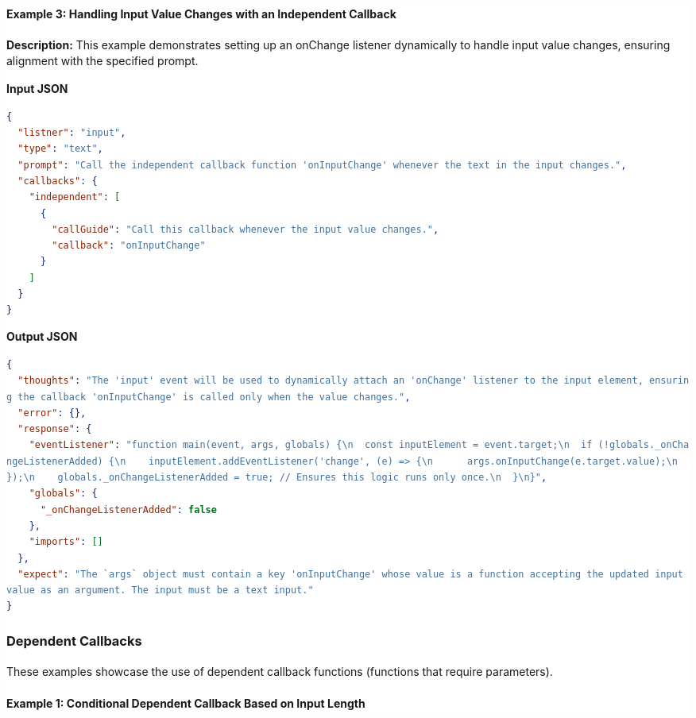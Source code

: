 #### Example 3: Handling Input Value Changes with an Independent Callback

**Description:** This example demonstrates setting up an onChange listener dynamically to handle input value changes, ensuring alignment with the specified prompt.

**Input JSON**

```json
{
  "listner": "input",
  "type": "text",
  "prompt": "Call the independent callback function 'onInputChange' whenever the text in the input changes.",
  "callbacks": {
    "independent": [
      {
        "callGuide": "Call this callback whenever the input value changes.",
        "callback": "onInputChange"
      }
    ]
  }
}
```

**Output JSON**

```json
{
  "thoughts": "The 'input' event will be used to dynamically attach an 'onChange' listener to the input element, ensuring the callback 'onInputChange' is called only when the value changes.",
  "error": {},
  "response": {
    "eventListener": "function main(event, args, globals) {\n  const inputElement = event.target;\n  if (!globals._onChangeListenerAdded) {\n    inputElement.addEventListener('change', (e) => {\n      args.onInputChange(e.target.value);\n    });\n    globals._onChangeListenerAdded = true; // Ensures this logic runs only once.\n  }\n}",
    "globals": {
      "_onChangeListenerAdded": false
    },
    "imports": []
  },
  "expect": "The `args` object must contain a key 'onInputChange' whose value is a function accepting the updated input value as an argument. The input must be a text input."
}
```

### Dependent Callbacks

These examples showcase the use of dependent callback functions (functions that require parameters).

#### Example 1: Conditional Dependent Callback Based on Input Length
